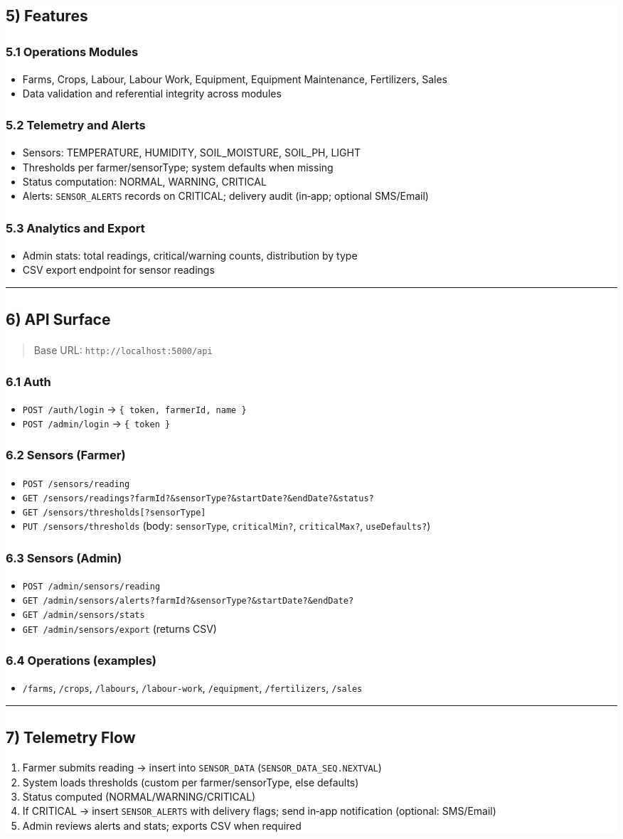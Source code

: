 
## 5) Features
### 5.1 Operations Modules
- Farms, Crops, Labour, Labour Work, Equipment, Equipment Maintenance, Fertilizers, Sales
- Data validation and referential integrity across modules

### 5.2 Telemetry and Alerts
- Sensors: TEMPERATURE, HUMIDITY, SOIL_MOISTURE, SOIL_PH, LIGHT
- Thresholds per farmer/sensorType; system defaults when missing
- Status computation: NORMAL, WARNING, CRITICAL
- Alerts: `SENSOR_ALERTS` records on CRITICAL; delivery audit (in‑app; optional SMS/Email)

### 5.3 Analytics and Export
- Admin stats: total readings, critical/warning counts, distribution by type
- CSV export endpoint for sensor readings

---

## 6) API Surface
> Base URL: `http://localhost:5000/api`

### 6.1 Auth
- `POST /auth/login` → `{ token, farmerId, name }`
- `POST /admin/login` → `{ token }`

### 6.2 Sensors (Farmer)
- `POST /sensors/reading`
- `GET /sensors/readings?farmId?&sensorType?&startDate?&endDate?&status?`
- `GET /sensors/thresholds[?sensorType]`
- `PUT /sensors/thresholds` (body: `sensorType`, `criticalMin?`, `criticalMax?`, `useDefaults?`)

### 6.3 Sensors (Admin)
- `POST /admin/sensors/reading`
- `GET /admin/sensors/alerts?farmId?&sensorType?&startDate?&endDate?`
- `GET /admin/sensors/stats`
- `GET /admin/sensors/export` (returns CSV)

### 6.4 Operations (examples)
- `/farms`, `/crops`, `/labours`, `/labour-work`, `/equipment`, `/fertilizers`, `/sales`

---

## 7) Telemetry Flow
1. Farmer submits reading → insert into `SENSOR_DATA` (`SENSOR_DATA_SEQ.NEXTVAL`)
2. System loads thresholds (custom per farmer/sensorType, else defaults)
3. Status computed (NORMAL/WARNING/CRITICAL)
4. If CRITICAL → insert `SENSOR_ALERTS` with delivery flags; send in‑app notification (optional: SMS/Email)
5. Admin reviews alerts and stats; exports CSV when required
